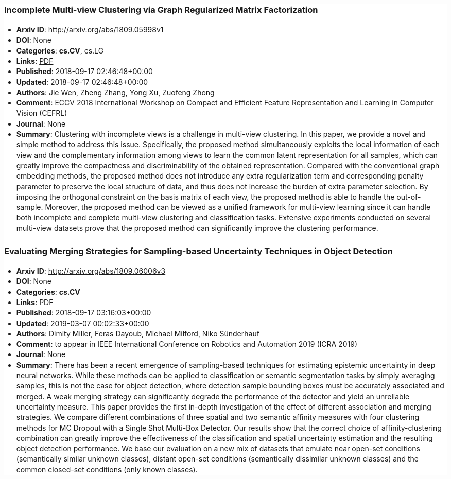 

### Incomplete Multi-view Clustering via Graph Regularized Matrix Factorization
- **Arxiv ID**: http://arxiv.org/abs/1809.05998v1
- **DOI**: None
- **Categories**: **cs.CV**, cs.LG
- **Links**: [PDF](http://arxiv.org/pdf/1809.05998v1)
- **Published**: 2018-09-17 02:46:48+00:00
- **Updated**: 2018-09-17 02:46:48+00:00
- **Authors**: Jie Wen, Zheng Zhang, Yong Xu, Zuofeng Zhong
- **Comment**: ECCV 2018 International Workshop on Compact and Efficient Feature
  Representation and Learning in Computer Vision (CEFRL)
- **Journal**: None
- **Summary**: Clustering with incomplete views is a challenge in multi-view clustering. In this paper, we provide a novel and simple method to address this issue. Specifically, the proposed method simultaneously exploits the local information of each view and the complementary information among views to learn the common latent representation for all samples, which can greatly improve the compactness and discriminability of the obtained representation. Compared with the conventional graph embedding methods, the proposed method does not introduce any extra regularization term and corresponding penalty parameter to preserve the local structure of data, and thus does not increase the burden of extra parameter selection. By imposing the orthogonal constraint on the basis matrix of each view, the proposed method is able to handle the out-of-sample. Moreover, the proposed method can be viewed as a unified framework for multi-view learning since it can handle both incomplete and complete multi-view clustering and classification tasks. Extensive experiments conducted on several multi-view datasets prove that the proposed method can significantly improve the clustering performance.



### Evaluating Merging Strategies for Sampling-based Uncertainty Techniques in Object Detection
- **Arxiv ID**: http://arxiv.org/abs/1809.06006v3
- **DOI**: None
- **Categories**: **cs.CV**
- **Links**: [PDF](http://arxiv.org/pdf/1809.06006v3)
- **Published**: 2018-09-17 03:16:03+00:00
- **Updated**: 2019-03-07 00:02:33+00:00
- **Authors**: Dimity Miller, Feras Dayoub, Michael Milford, Niko Sünderhauf
- **Comment**: to appear in IEEE International Conference on Robotics and Automation
  2019 (ICRA 2019)
- **Journal**: None
- **Summary**: There has been a recent emergence of sampling-based techniques for estimating epistemic uncertainty in deep neural networks. While these methods can be applied to classification or semantic segmentation tasks by simply averaging samples, this is not the case for object detection, where detection sample bounding boxes must be accurately associated and merged. A weak merging strategy can significantly degrade the performance of the detector and yield an unreliable uncertainty measure. This paper provides the first in-depth investigation of the effect of different association and merging strategies. We compare different combinations of three spatial and two semantic affinity measures with four clustering methods for MC Dropout with a Single Shot Multi-Box Detector. Our results show that the correct choice of affinity-clustering combination can greatly improve the effectiveness of the classification and spatial uncertainty estimation and the resulting object detection performance. We base our evaluation on a new mix of datasets that emulate near open-set conditions (semantically similar unknown classes), distant open-set conditions (semantically dissimilar unknown classes) and the common closed-set conditions (only known classes).
